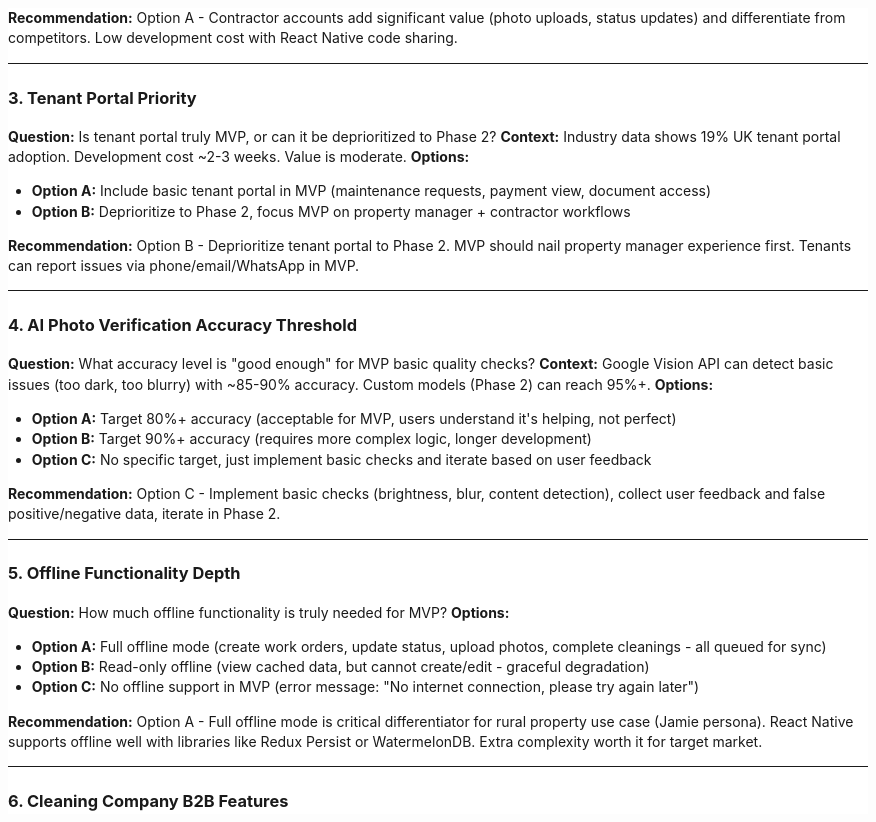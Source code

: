 **Recommendation:** Option A - Contractor accounts add significant value (photo uploads, status updates) and differentiate from competitors. Low development cost with React Native code sharing.

---

### 3. Tenant Portal Priority

**Question:** Is tenant portal truly MVP, or can it be deprioritized to Phase 2?
**Context:** Industry data shows 19% UK tenant portal adoption. Development cost ~2-3 weeks. Value is moderate.
**Options:**
- **Option A:** Include basic tenant portal in MVP (maintenance requests, payment view, document access)
- **Option B:** Deprioritize to Phase 2, focus MVP on property manager + contractor workflows

**Recommendation:** Option B - Deprioritize tenant portal to Phase 2. MVP should nail property manager experience first. Tenants can report issues via phone/email/WhatsApp in MVP.

---

### 4. AI Photo Verification Accuracy Threshold

**Question:** What accuracy level is "good enough" for MVP basic quality checks?
**Context:** Google Vision API can detect basic issues (too dark, too blurry) with ~85-90% accuracy. Custom models (Phase 2) can reach 95%+.
**Options:**
- **Option A:** Target 80%+ accuracy (acceptable for MVP, users understand it's helping, not perfect)
- **Option B:** Target 90%+ accuracy (requires more complex logic, longer development)
- **Option C:** No specific target, just implement basic checks and iterate based on user feedback

**Recommendation:** Option C - Implement basic checks (brightness, blur, content detection), collect user feedback and false positive/negative data, iterate in Phase 2.

---

### 5. Offline Functionality Depth

**Question:** How much offline functionality is truly needed for MVP?
**Options:**
- **Option A:** Full offline mode (create work orders, update status, upload photos, complete cleanings - all queued for sync)
- **Option B:** Read-only offline (view cached data, but cannot create/edit - graceful degradation)
- **Option C:** No offline support in MVP (error message: "No internet connection, please try again later")

**Recommendation:** Option A - Full offline mode is critical differentiator for rural property use case (Jamie persona). React Native supports offline well with libraries like Redux Persist or WatermelonDB. Extra complexity worth it for target market.

---

### 6. Cleaning Company B2B Features
